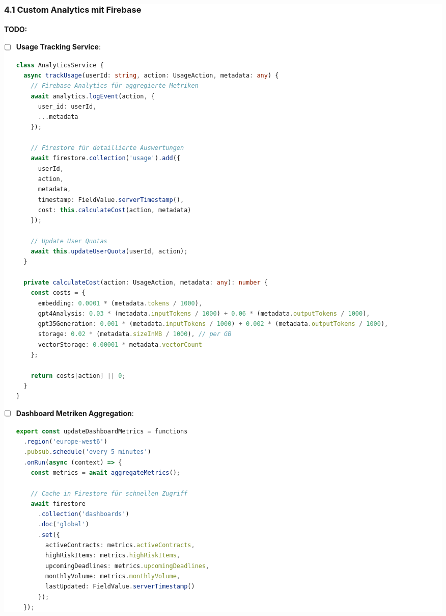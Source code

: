 ### 4.1 Custom Analytics mit Firebase
**TODO:**
- [ ] **Usage Tracking Service**:
  ```typescript
  class AnalyticsService {
    async trackUsage(userId: string, action: UsageAction, metadata: any) {
      // Firebase Analytics für aggregierte Metriken
      await analytics.logEvent(action, {
        user_id: userId,
        ...metadata
      });
      
      // Firestore für detaillierte Auswertungen
      await firestore.collection('usage').add({
        userId,
        action,
        metadata,
        timestamp: FieldValue.serverTimestamp(),
        cost: this.calculateCost(action, metadata)
      });
      
      // Update User Quotas
      await this.updateUserQuota(userId, action);
    }
    
    private calculateCost(action: UsageAction, metadata: any): number {
      const costs = {
        embedding: 0.0001 * (metadata.tokens / 1000),
        gpt4Analysis: 0.03 * (metadata.inputTokens / 1000) + 0.06 * (metadata.outputTokens / 1000),
        gpt35Generation: 0.001 * (metadata.inputTokens / 1000) + 0.002 * (metadata.outputTokens / 1000),
        storage: 0.02 * (metadata.sizeInMB / 1000), // per GB
        vectorStorage: 0.00001 * metadata.vectorCount
      };
      
      return costs[action] || 0;
    }
  }
  ```

- [ ] **Dashboard Metriken Aggregation**:
  ```typescript
  export const updateDashboardMetrics = functions
    .region('europe-west6')
    .pubsub.schedule('every 5 minutes')
    .onRun(async (context) => {
      const metrics = await aggregateMetrics();
      
      // Cache in Firestore für schnellen Zugriff
      await firestore
        .collection('dashboards')
        .doc('global')
        .set({
          activeContracts: metrics.activeContracts,
          highRiskItems: metrics.highRiskItems,
          upcomingDeadlines: metrics.upcomingDeadlines,
          monthlyVolume: metrics.monthlyVolume,
          lastUpdated: FieldValue.serverTimestamp()
        });
    });
  ```
